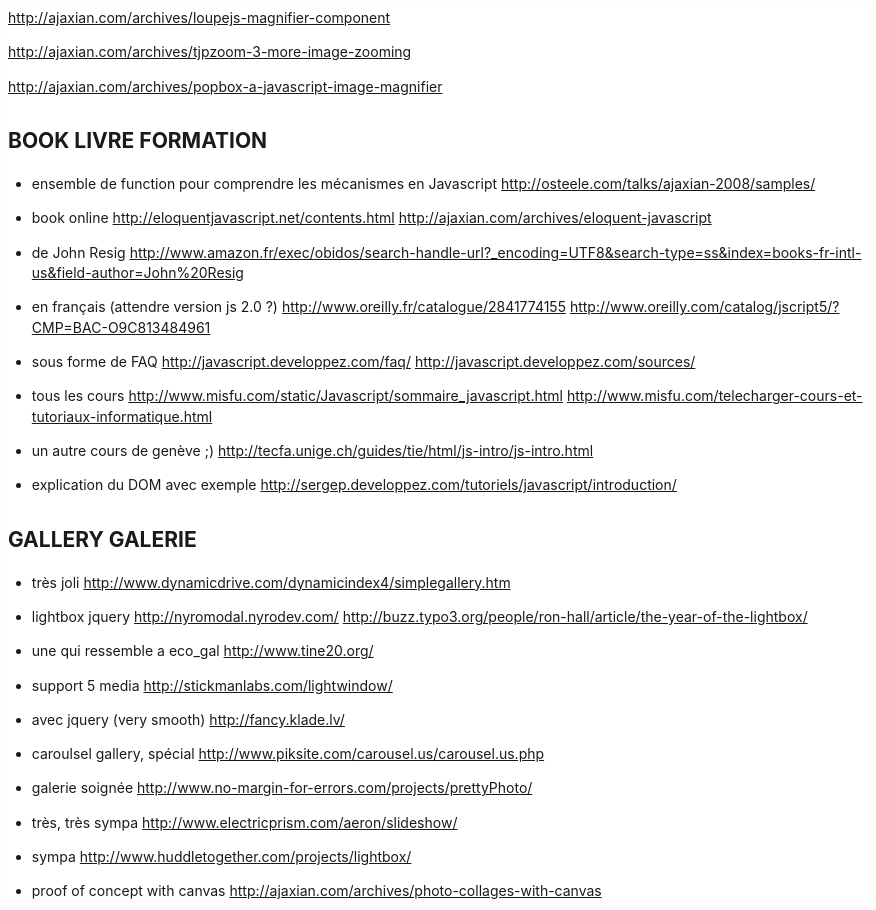 <http://ajaxian.com/archives/loupejs-magnifier-component>

<http://ajaxian.com/archives/tjpzoom-3-more-image-zooming>

<http://ajaxian.com/archives/popbox-a-javascript-image-magnifier>

BOOK LIVRE FORMATION
--------------------

*   ensemble de function pour comprendre les mécanismes en Javascript
    <http://osteele.com/talks/ajaxian-2008/samples/>

*   book online <http://eloquentjavascript.net/contents.html>
    <http://ajaxian.com/archives/eloquent-javascript>

*   de John Resig
    <http://www.amazon.fr/exec/obidos/search-handle-url?_encoding=UTF8&search-type=ss&index=books-fr-intl-us&field-author=John%20Resig>

*   en français (attendre version js 2.0 ?)
    <http://www.oreilly.fr/catalogue/2841774155>
    <http://www.oreilly.com/catalog/jscript5/?CMP=BAC-O9C813484961>

*   sous forme de FAQ <http://javascript.developpez.com/faq/>
    <http://javascript.developpez.com/sources/>

*   tous les cours
    <http://www.misfu.com/static/Javascript/sommaire_javascript.html>
    <http://www.misfu.com/telecharger-cours-et-tutoriaux-informatique.html>

*   un autre cours de genève ;)
    <http://tecfa.unige.ch/guides/tie/html/js-intro/js-intro.html>

*   explication du DOM avec exemple
    <http://sergep.developpez.com/tutoriels/javascript/introduction/>

GALLERY GALERIE
---------------

*   très joli <http://www.dynamicdrive.com/dynamicindex4/simplegallery.htm>

*   lightbox jquery <http://nyromodal.nyrodev.com/>
    <http://buzz.typo3.org/people/ron-hall/article/the-year-of-the-lightbox/>

*   une qui ressemble a eco_gal <http://www.tine20.org/>

*   support 5 media <http://stickmanlabs.com/lightwindow/>

*   avec jquery (very smooth) <http://fancy.klade.lv/>

*   caroulsel gallery, spécial
    <http://www.piksite.com/carousel.us/carousel.us.php>

*   galerie soignée <http://www.no-margin-for-errors.com/projects/prettyPhoto/>

*   très, très sympa <http://www.electricprism.com/aeron/slideshow/>

*   sympa <http://www.huddletogether.com/projects/lightbox/>

*   proof of concept with canvas
    <http://ajaxian.com/archives/photo-collages-with-canvas>
